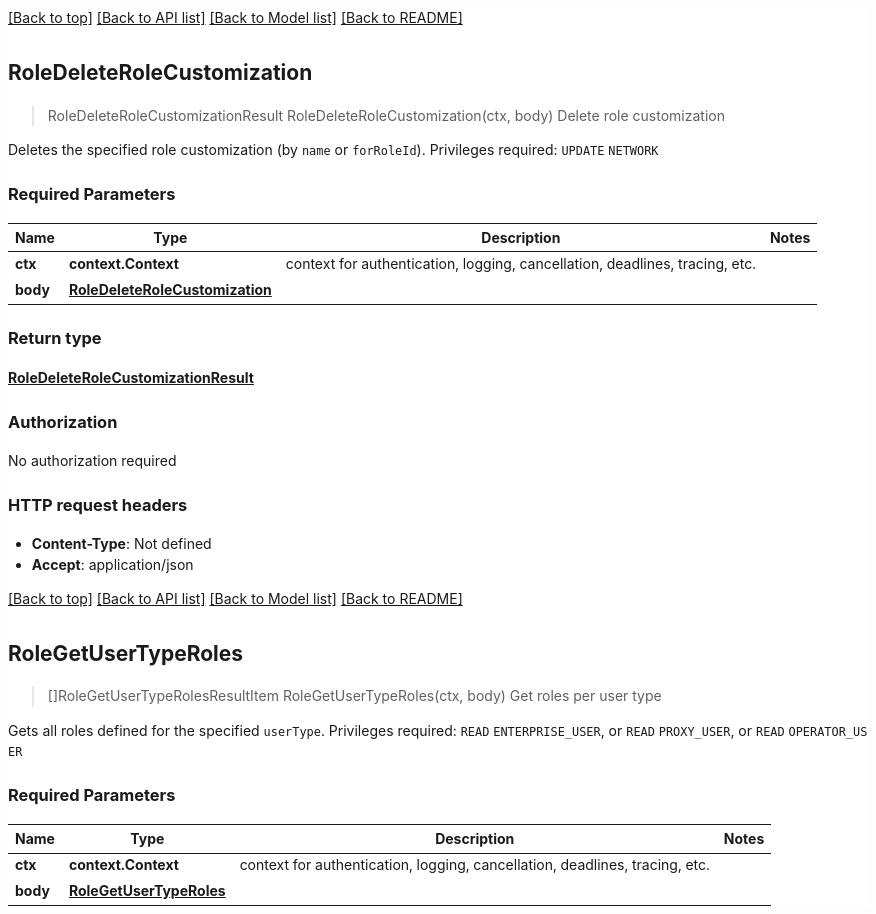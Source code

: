 [[Back to top]](#) [[Back to API list]](../README.md#documentation-for-api-endpoints)
[[Back to Model list]](../README.md#documentation-for-models)
[[Back to README]](../README.md)


## RoleDeleteRoleCustomization

> RoleDeleteRoleCustomizationResult RoleDeleteRoleCustomization(ctx, body)
Delete role customization

Deletes the specified role customization (by `name` or `forRoleId`).  Privileges required:  `UPDATE` `NETWORK`

### Required Parameters


Name | Type | Description  | Notes
------------- | ------------- | ------------- | -------------
**ctx** | **context.Context** | context for authentication, logging, cancellation, deadlines, tracing, etc.
**body** | [**RoleDeleteRoleCustomization**](RoleDeleteRoleCustomization.md)|  | 

### Return type

[**RoleDeleteRoleCustomizationResult**](role_delete_role_customization_result.md)

### Authorization

No authorization required

### HTTP request headers

- **Content-Type**: Not defined
- **Accept**: application/json

[[Back to top]](#) [[Back to API list]](../README.md#documentation-for-api-endpoints)
[[Back to Model list]](../README.md#documentation-for-models)
[[Back to README]](../README.md)


## RoleGetUserTypeRoles

> []RoleGetUserTypeRolesResultItem RoleGetUserTypeRoles(ctx, body)
Get roles per user type

Gets all roles defined for the specified `userType`.  Privileges required:  `READ` `ENTERPRISE_USER`, or  `READ` `PROXY_USER`, or  `READ` `OPERATOR_USER`

### Required Parameters


Name | Type | Description  | Notes
------------- | ------------- | ------------- | -------------
**ctx** | **context.Context** | context for authentication, logging, cancellation, deadlines, tracing, etc.
**body** | [**RoleGetUserTypeRoles**](RoleGetUserTypeRoles.md)|  | 

